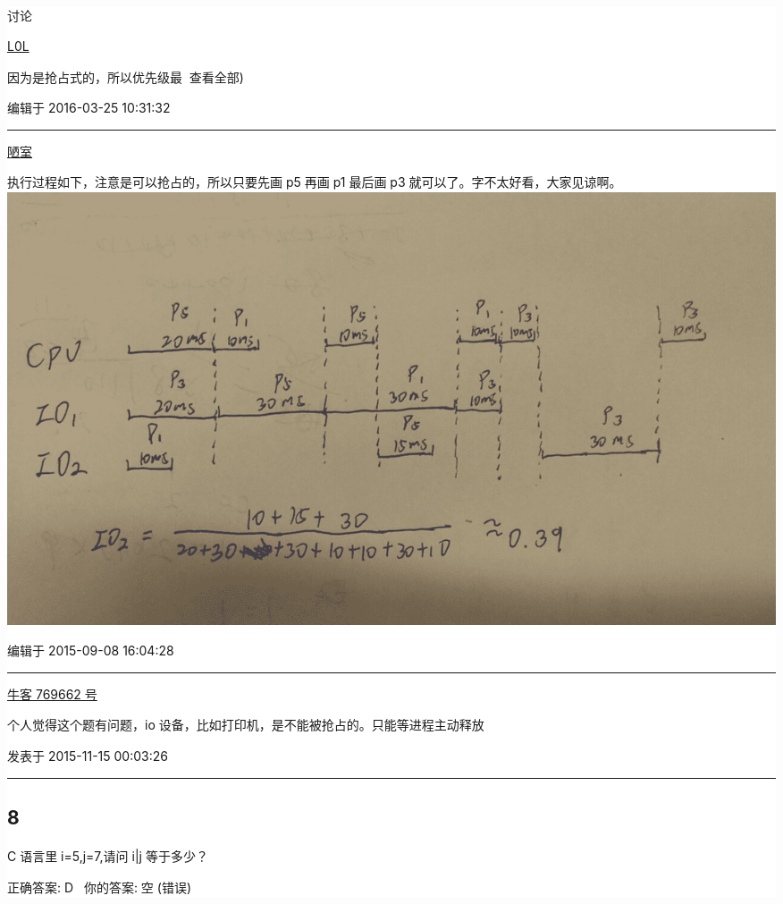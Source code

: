 讨论

[L0L](https://www.nowcoder.com/profile/685628)

因为是抢占式的，所以优先级最  查看全部)

编辑于 2016-03-25 10:31:32

* * *

[陋室](https://www.nowcoder.com/profile/716156)

执行过程如下，注意是可以抢占的，所以只要先画 p5 再画 p1 最后画 p3 就可以了。字不太好看，大家见谅啊。
![](img/9759bf2fd3cf5d178f6f055584854657.png)

编辑于 2015-09-08 16:04:28

* * *

[牛客 769662 号](https://www.nowcoder.com/profile/769662)

个人觉得这个题有问题，io 设备，比如打印机，是不能被抢占的。只能等进程主动释放

发表于 2015-11-15 00:03:26

* * *

## 8

C 语言里 i=5,j=7,请问 i|j 等于多少？

正确答案: D   你的答案: 空 (错误)
